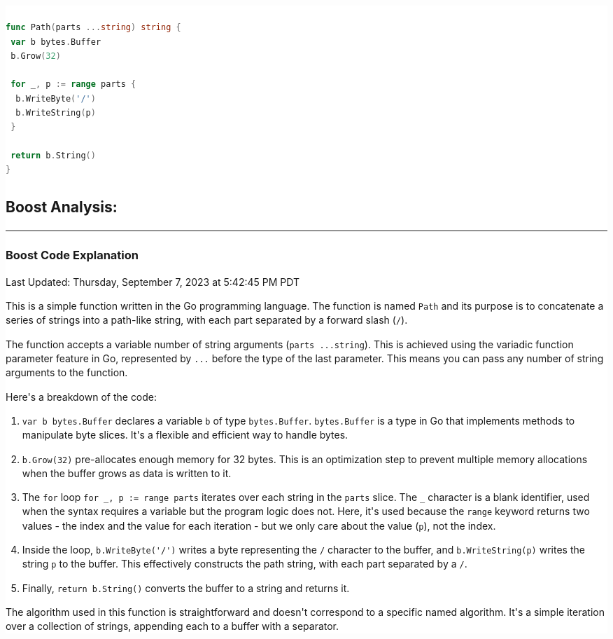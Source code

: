 ```go

func Path(parts ...string) string {
 var b bytes.Buffer
 b.Grow(32)

 for _, p := range parts {
  b.WriteByte('/')
  b.WriteString(p)
 }

 return b.String()
}

```
## Boost Analysis:



---

### Boost Code Explanation

Last Updated: Thursday, September 7, 2023 at 5:42:45 PM PDT

This is a simple function written in the Go programming language. The function is named `Path` and its purpose is to concatenate a series of strings into a path-like string, with each part separated by a forward slash (`/`). 

The function accepts a variable number of string arguments (`parts ...string`). This is achieved using the variadic function parameter feature in Go, represented by `...` before the type of the last parameter. This means you can pass any number of string arguments to the function.

Here's a breakdown of the code:

1. `var b bytes.Buffer` declares a variable `b` of type `bytes.Buffer`. `bytes.Buffer` is a type in Go that implements methods to manipulate byte slices. It's a flexible and efficient way to handle bytes.

2. `b.Grow(32)` pre-allocates enough memory for 32 bytes. This is an optimization step to prevent multiple memory allocations when the buffer grows as data is written to it.

3. The `for` loop `for _, p := range parts` iterates over each string in the `parts` slice. The `_` character is a blank identifier, used when the syntax requires a variable but the program logic does not. Here, it's used because the `range` keyword returns two values - the index and the value for each iteration - but we only care about the value (`p`), not the index.

4. Inside the loop, `b.WriteByte('/')` writes a byte representing the `/` character to the buffer, and `b.WriteString(p)` writes the string `p` to the buffer. This effectively constructs the path string, with each part separated by a `/`.

5. Finally, `return b.String()` converts the buffer to a string and returns it.

The algorithm used in this function is straightforward and doesn't correspond to a specific named algorithm. It's a simple iteration over a collection of strings, appending each to a buffer with a separator.
